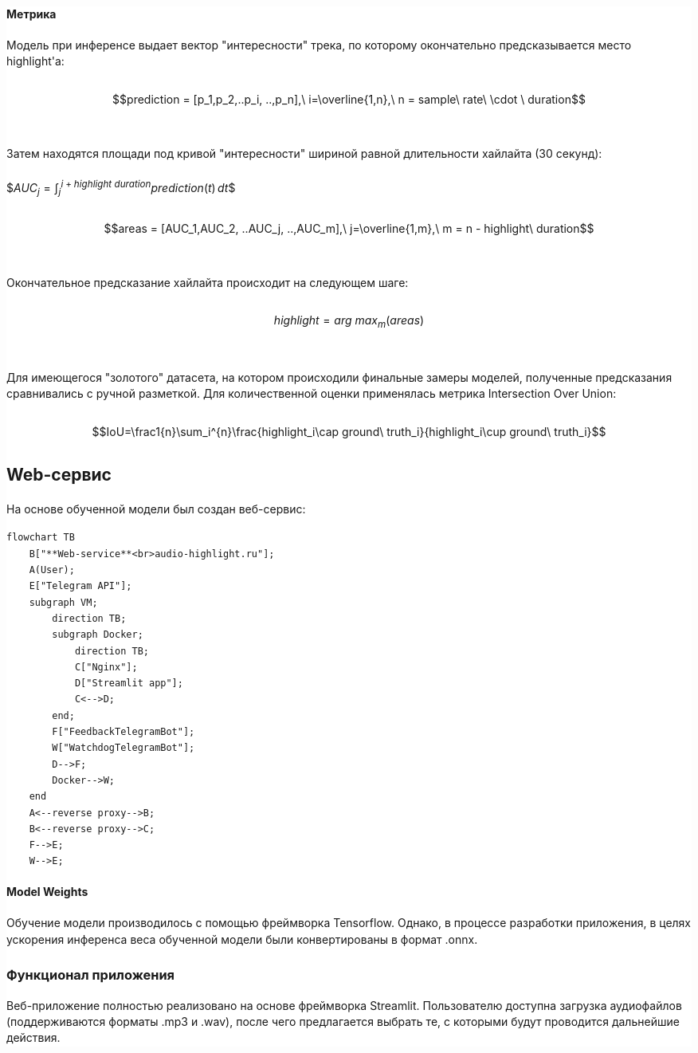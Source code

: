#### Метрика
Модель при инференсе выдает вектор "интересности" трека, по которому окончательно предсказывается место highlight'а:\
\
$$prediction = [p_1,p_2,..p_i, ..,p_n],\ i=\overline{1,n},\ n = sample\ rate\ \cdot \ duration$$\
\
Затем находятся площади под кривой "интересности" шириной равной длительности хайлайта (30 секунд):\
\
$$AUC_{j} = \int_{j}^{i+highlight\ duration} prediction(t) \,dt\$$\
\
$$areas = [AUC_1,AUC_2, ..AUC_j, ..,AUC_m],\ j=\overline{1,m},\ m = n - highlight\ duration$$\
\
Окончательное предсказание хайлайта происходит на следующем шаге:\
\
$$highlight = arg\ max_{m}(areas)$$\
\
Для имеющегося "золотого" датасета, на котором происходили финальные замеры моделей, полученные предсказания сравнивались с ручной разметкой. Для количественной оценки применялась метрика Intersection Over Union:\
\
$$IoU=\frac1{n}\sum_i^{n}\frac{highlight_i\cap ground\ truth_i}{highlight_i\cup ground\ truth_i}$$
## Web-сервис
На основе обученной модели был создан веб-сервис:
```mermaid  
flowchart TB
	B["**Web-service**<br>audio-highlight.ru"];
	A(User);
	E["Telegram API"];
	subgraph VM;
		direction TB;
		subgraph Docker;
			direction TB;
			C["Nginx"];
			D["Streamlit app"];
			C<-->D;
		end;
		F["FeedbackTelegramBot"];
		W["WatchdogTelegramBot"];
		D-->F;
		Docker-->W;
	end
	A<--reverse proxy-->B;
	B<--reverse proxy-->C;
	F-->E;
	W-->E;
```
#### Model Weights
Обучение модели производилось с помощью фреймворка Tensorflow. Однако, в процессе разработки приложения, в целях ускорения инференса веса обученной модели были конвертированы в формат .onnx.
### Функционал приложения
Веб-приложение полностью реализовано на основе фреймворка Streamlit. 
Пользователю доступна загрузка аудиофайлов (поддерживаются форматы .mp3 и .wav), после чего предлагается выбрать те, с которыми будут проводится дальнейшие действия.